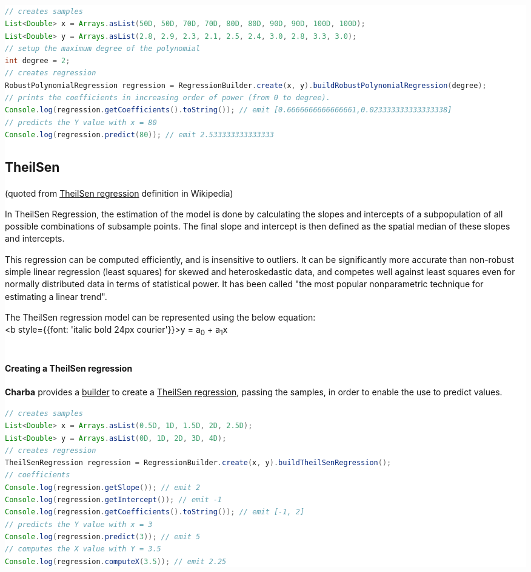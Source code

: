 ```java
// creates samples
List<Double> x = Arrays.asList(50D, 50D, 70D, 70D, 80D, 80D, 90D, 90D, 100D, 100D);
List<Double> y = Arrays.asList(2.8, 2.9, 2.3, 2.1, 2.5, 2.4, 3.0, 2.8, 3.3, 3.0);
// setup the maximum degree of the polynomial
int degree = 2; 
// creates regression
RobustPolynomialRegression regression = RegressionBuilder.create(x, y).buildRobustPolynomialRegression(degree);
// prints the coefficients in increasing order of power (from 0 to degree).
Console.log(regression.getCoefficients().toString()); // emit [0.6666666666666661,0.023333333333333338]
// predicts the Y value with x = 80
Console.log(regression.predict(80)); // emit 2.533333333333333
```

## TheilSen

(quoted from [TheilSen regression](https://en.wikipedia.org/wiki/Theil%E2%80%93Sen_estimator) definition in Wikipedia)

In TheilSen Regression, the estimation of the model is done by calculating the slopes and intercepts of a subpopulation of all possible combinations of subsample points. The final slope and intercept is then defined as the spatial median of these slopes and intercepts.

This regression can be computed efficiently, and is insensitive to outliers. It can be significantly more accurate than non-robust simple linear regression (least squares) for skewed and heteroskedastic data, and competes well against least squares even for normally distributed data in terms of statistical power.
It has been called "the most popular nonparametric technique for estimating a linear trend".

The TheilSen regression model can be represented using the below equation:
<br/>
<b style={{font: 'italic bold 24px courier'}}>y = a<sub>0</sub> + a<sub>1</sub>x</b>
<br/>
<br/>

#### Creating a TheilSen regression

**Charba** provides a [builder](https://pepstock-org.github.io/Charba/5.7/org/pepstock/charba/client/ml/RegressionBuilder.html) to create a [TheilSen regression](https://pepstock-org.github.io/Charba/5.7/org/pepstock/charba/client/ml/TheilSenRegression.html), passing the samples, in order to enable the use to predict values.

```java
// creates samples
List<Double> x = Arrays.asList(0.5D, 1D, 1.5D, 2D, 2.5D);
List<Double> y = Arrays.asList(0D, 1D, 2D, 3D, 4D);
// creates regression
TheilSenRegression regression = RegressionBuilder.create(x, y).buildTheilSenRegression();
// coefficients
Console.log(regression.getSlope()); // emit 2
Console.log(regression.getIntercept()); // emit -1
Console.log(regression.getCoefficients().toString()); // emit [-1, 2]
// predicts the Y value with x = 3
Console.log(regression.predict(3)); // emit 5
// computes the X value with Y = 3.5
Console.log(regression.computeX(3.5)); // emit 2.25
```
